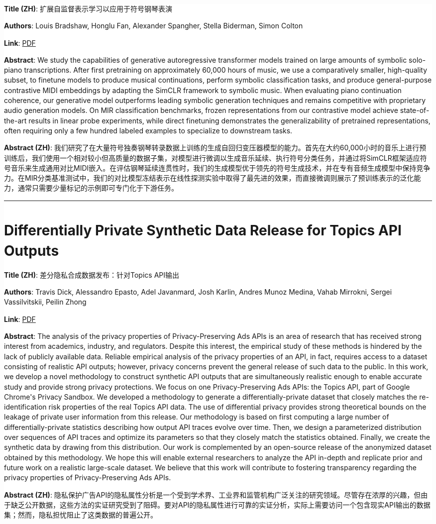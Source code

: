 **Title (ZH)**: 扩展自监督表示学习以应用于符号钢琴表演 

**Authors**: Louis Bradshaw, Honglu Fan, Alexander Spangher, Stella Biderman, Simon Colton  

**Link**: [PDF](https://arxiv.org/pdf/2506.23869)  

**Abstract**: We study the capabilities of generative autoregressive transformer models trained on large amounts of symbolic solo-piano transcriptions. After first pretraining on approximately 60,000 hours of music, we use a comparatively smaller, high-quality subset, to finetune models to produce musical continuations, perform symbolic classification tasks, and produce general-purpose contrastive MIDI embeddings by adapting the SimCLR framework to symbolic music. When evaluating piano continuation coherence, our generative model outperforms leading symbolic generation techniques and remains competitive with proprietary audio generation models. On MIR classification benchmarks, frozen representations from our contrastive model achieve state-of-the-art results in linear probe experiments, while direct finetuning demonstrates the generalizability of pretrained representations, often requiring only a few hundred labeled examples to specialize to downstream tasks. 

**Abstract (ZH)**: 我们研究了在大量符号独奏钢琴转录数据上训练的生成自回归变压器模型的能力。首先在大约60,000小时的音乐上进行预训练后，我们使用一个相对较小但高质量的数据子集，对模型进行微调以生成音乐延续、执行符号分类任务，并通过将SimCLR框架适应符号音乐来生成通用对比MIDI嵌入。在评估钢琴延续连贯性时，我们的生成模型优于领先的符号生成技术，并在专有音频生成模型中保持竞争力。在MIR分类基准测试中，我们的对比模型冻结表示在线性探测实验中取得了最先进的效果，而直接微调则展示了预训练表示的泛化能力，通常只需要少量标记的示例即可专门化于下游任务。 

---
# Differentially Private Synthetic Data Release for Topics API Outputs 

**Title (ZH)**: 差分隐私合成数据发布：针对Topics API输出 

**Authors**: Travis Dick, Alessandro Epasto, Adel Javanmard, Josh Karlin, Andres Munoz Medina, Vahab Mirrokni, Sergei Vassilvitskii, Peilin Zhong  

**Link**: [PDF](https://arxiv.org/pdf/2506.23855)  

**Abstract**: The analysis of the privacy properties of Privacy-Preserving Ads APIs is an area of research that has received strong interest from academics, industry, and regulators. Despite this interest, the empirical study of these methods is hindered by the lack of publicly available data. Reliable empirical analysis of the privacy properties of an API, in fact, requires access to a dataset consisting of realistic API outputs; however, privacy concerns prevent the general release of such data to the public.
In this work, we develop a novel methodology to construct synthetic API outputs that are simultaneously realistic enough to enable accurate study and provide strong privacy protections. We focus on one Privacy-Preserving Ads APIs: the Topics API, part of Google Chrome's Privacy Sandbox. We developed a methodology to generate a differentially-private dataset that closely matches the re-identification risk properties of the real Topics API data. The use of differential privacy provides strong theoretical bounds on the leakage of private user information from this release.
Our methodology is based on first computing a large number of differentially-private statistics describing how output API traces evolve over time. Then, we design a parameterized distribution over sequences of API traces and optimize its parameters so that they closely match the statistics obtained. Finally, we create the synthetic data by drawing from this distribution.
Our work is complemented by an open-source release of the anonymized dataset obtained by this methodology. We hope this will enable external researchers to analyze the API in-depth and replicate prior and future work on a realistic large-scale dataset. We believe that this work will contribute to fostering transparency regarding the privacy properties of Privacy-Preserving Ads APIs. 

**Abstract (ZH)**: 隐私保护广告API的隐私属性分析是一个受到学术界、工业界和监管机构广泛关注的研究领域。尽管存在浓厚的兴趣，但由于缺乏公开数据，这些方法的实证研究受到了阻碍。要对API的隐私属性进行可靠的实证分析，实际上需要访问一个包含现实API输出的数据集；然而，隐私担忧阻止了这类数据的普遍公开。
